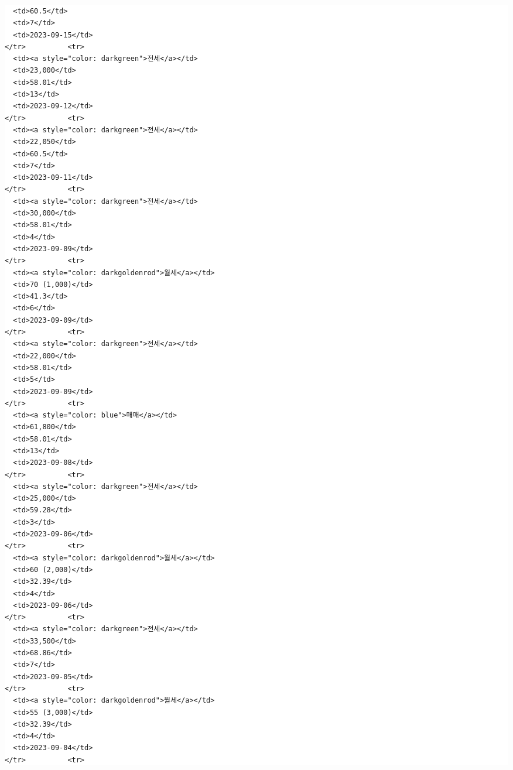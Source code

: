       <td>60.5</td>
      <td>7</td>
      <td>2023-09-15</td>
    </tr>          <tr>
      <td><a style="color: darkgreen">전세</a></td>
      <td>23,000</td>
      <td>58.01</td>
      <td>13</td>
      <td>2023-09-12</td>
    </tr>          <tr>
      <td><a style="color: darkgreen">전세</a></td>
      <td>22,050</td>
      <td>60.5</td>
      <td>7</td>
      <td>2023-09-11</td>
    </tr>          <tr>
      <td><a style="color: darkgreen">전세</a></td>
      <td>30,000</td>
      <td>58.01</td>
      <td>4</td>
      <td>2023-09-09</td>
    </tr>          <tr>
      <td><a style="color: darkgoldenrod">월세</a></td>
      <td>70 (1,000)</td>
      <td>41.3</td>
      <td>6</td>
      <td>2023-09-09</td>
    </tr>          <tr>
      <td><a style="color: darkgreen">전세</a></td>
      <td>22,000</td>
      <td>58.01</td>
      <td>5</td>
      <td>2023-09-09</td>
    </tr>          <tr>
      <td><a style="color: blue">매매</a></td>
      <td>61,800</td>
      <td>58.01</td>
      <td>13</td>
      <td>2023-09-08</td>
    </tr>          <tr>
      <td><a style="color: darkgreen">전세</a></td>
      <td>25,000</td>
      <td>59.28</td>
      <td>3</td>
      <td>2023-09-06</td>
    </tr>          <tr>
      <td><a style="color: darkgoldenrod">월세</a></td>
      <td>60 (2,000)</td>
      <td>32.39</td>
      <td>4</td>
      <td>2023-09-06</td>
    </tr>          <tr>
      <td><a style="color: darkgreen">전세</a></td>
      <td>33,500</td>
      <td>68.86</td>
      <td>7</td>
      <td>2023-09-05</td>
    </tr>          <tr>
      <td><a style="color: darkgoldenrod">월세</a></td>
      <td>55 (3,000)</td>
      <td>32.39</td>
      <td>4</td>
      <td>2023-09-04</td>
    </tr>          <tr>